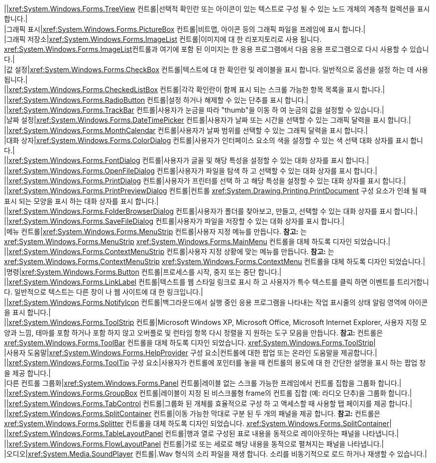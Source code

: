||<xref:System.Windows.Forms.TreeView> 컨트롤|선택적 확인란 또는 아이콘이 있는 텍스트로 구성 될 수 있는 노드 개체의 계층적 컬렉션을 표시 합니다.|  
|그래픽 표시|<xref:System.Windows.Forms.PictureBox> 컨트롤|비트맵, 아이콘 등의 그래픽 파일을 프레임에 표시 합니다.|  
|그래픽 저장소|<xref:System.Windows.Forms.ImageList> 컨트롤|이미지에 대 한 리포지토리로 사용 됩니다. <xref:System.Windows.Forms.ImageList>컨트롤과 여기에 포함 된 이미지는 한 응용 프로그램에서 다음 응용 프로그램으로 다시 사용할 수 있습니다.|  
|값 설정|<xref:System.Windows.Forms.CheckBox> 컨트롤|텍스트에 대 한 확인란 및 레이블을 표시 합니다. 일반적으로 옵션을 설정 하는 데 사용 됩니다.|  
||<xref:System.Windows.Forms.CheckedListBox> 컨트롤|각각 확인란이 함께 표시 되는 스크롤 가능한 항목 목록을 표시 합니다.|  
||<xref:System.Windows.Forms.RadioButton> 컨트롤|설정 하거나 해제할 수 있는 단추를 표시 합니다.|  
||<xref:System.Windows.Forms.TrackBar> 컨트롤|사용자가 눈금을 따라 "thumb"을 이동 하 여 눈금의 값을 설정할 수 있습니다.|  
|날짜 설정|<xref:System.Windows.Forms.DateTimePicker> 컨트롤|사용자가 날짜 또는 시간을 선택할 수 있는 그래픽 달력을 표시 합니다.|  
||<xref:System.Windows.Forms.MonthCalendar> 컨트롤|사용자가 날짜 범위를 선택할 수 있는 그래픽 달력을 표시 합니다.|  
|대화 상자|<xref:System.Windows.Forms.ColorDialog> 컨트롤|사용자가 인터페이스 요소의 색을 설정할 수 있는 색 선택 대화 상자를 표시 합니다.|  
||<xref:System.Windows.Forms.FontDialog> 컨트롤|사용자가 글꼴 및 해당 특성을 설정할 수 있는 대화 상자를 표시 합니다.|  
||<xref:System.Windows.Forms.OpenFileDialog> 컨트롤|사용자가 파일을 탐색 하 고 선택할 수 있는 대화 상자를 표시 합니다.|  
||<xref:System.Windows.Forms.PrintDialog> 컨트롤|사용자가 프린터를 선택 하 고 해당 특성을 설정할 수 있는 대화 상자를 표시 합니다.|  
||<xref:System.Windows.Forms.PrintPreviewDialog> 컨트롤|컨트롤 <xref:System.Drawing.Printing.PrintDocument> 구성 요소가 인쇄 될 때 표시 되는 모양을 표시 하는 대화 상자를 표시 합니다.|  
||<xref:System.Windows.Forms.FolderBrowserDialog> 컨트롤|사용자가 폴더를 찾아보고, 만들고, 선택할 수 있는 대화 상자를 표시 합니다.|  
||<xref:System.Windows.Forms.SaveFileDialog> 컨트롤|사용자가 파일을 저장할 수 있는 대화 상자를 표시 합니다.|  
|메뉴 컨트롤|<xref:System.Windows.Forms.MenuStrip> 컨트롤|사용자 지정 메뉴를 만듭니다. **참고:**  는 <xref:System.Windows.Forms.MenuStrip> <xref:System.Windows.Forms.MainMenu> 컨트롤을 대체 하도록 디자인 되었습니다.|  
||<xref:System.Windows.Forms.ContextMenuStrip> 컨트롤|사용자 지정 상황에 맞는 메뉴를 만듭니다. **참고:**  는 <xref:System.Windows.Forms.ContextMenuStrip> <xref:System.Windows.Forms.ContextMenu> 컨트롤을 대체 하도록 디자인 되었습니다.|  
|명령|<xref:System.Windows.Forms.Button> 컨트롤|프로세스를 시작, 중지 또는 중단 합니다.|  
||<xref:System.Windows.Forms.LinkLabel> 컨트롤|텍스트를 웹 스타일 링크로 표시 하 고 사용자가 특수 텍스트를 클릭 하면 이벤트를 트리거합니다. 일반적으로 텍스트는 다른 창이 나 웹 사이트에 대 한 링크입니다.|  
||<xref:System.Windows.Forms.NotifyIcon> 컨트롤|백그라운드에서 실행 중인 응용 프로그램을 나타내는 작업 표시줄의 상태 알림 영역에 아이콘을 표시 합니다.|  
||<xref:System.Windows.Forms.ToolStrip> 컨트롤|Microsoft Windows XP, Microsoft Office, Microsoft Internet Explorer, 사용자 지정 모양과 느낌, 테마를 포함 하거나 포함 하지 않고 오버플로 및 런타임 항목 다시 정렬을 지 원하는 도구 모음을 만듭니다. **참고:**  컨트롤은 <xref:System.Windows.Forms.ToolBar> 컨트롤을 대체 하도록 디자인 되었습니다. <xref:System.Windows.Forms.ToolStrip>|  
|사용자 도움말|<xref:System.Windows.Forms.HelpProvider> 구성 요소|컨트롤에 대한 팝업 또는 온라인 도움말을 제공합니다.|  
||<xref:System.Windows.Forms.ToolTip> 구성 요소|사용자가 컨트롤에 포인터를 놓을 때 컨트롤의 용도에 대 한 간단한 설명을 표시 하는 팝업 창을 제공 합니다.|  
|다른 컨트롤 그룹화|<xref:System.Windows.Forms.Panel> 컨트롤|레이블 없는 스크롤 가능한 프레임에서 컨트롤 집합을 그룹화 합니다.|  
||<xref:System.Windows.Forms.GroupBox> 컨트롤|레이블이 지정 된 비스크롤형 frame의 컨트롤 집합 (예: 라디오 단추)을 그룹화 합니다.|  
||<xref:System.Windows.Forms.TabControl> 컨트롤|그룹화 된 개체를 효율적으로 구성 하 고 액세스할 때 사용할 탭 페이지를 제공 합니다.|  
||<xref:System.Windows.Forms.SplitContainer> 컨트롤|이동 가능한 막대로 구분 된 두 개의 패널을 제공 합니다. **참고:**  컨트롤은 <xref:System.Windows.Forms.Splitter> 컨트롤을 대체 하도록 디자인 되었습니다. <xref:System.Windows.Forms.SplitContainer>|  
||<xref:System.Windows.Forms.TableLayoutPanel> 컨트롤|행과 열로 구성된 표로 내용을 동적으로 레이아웃하는 패널을 나타냅니다.|  
||<xref:System.Windows.Forms.FlowLayoutPanel> 컨트롤|가로 또는 세로로 해당 내용을 동적으로 펼쳐지는 패널을 나타냅니다.|  
|오디오|<xref:System.Media.SoundPlayer> 컨트롤|.Wav 형식의 소리 파일을 재생 합니다. 소리를 비동기적으로 로드 하거나 재생할 수 있습니다.|  
  